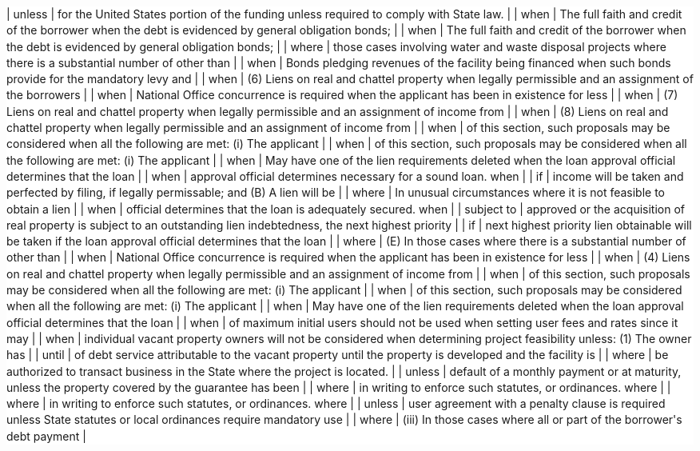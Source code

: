 | unless           | for the United States portion of the funding unless  required to comply with State law.                                                                      |
| when             | The full faith and credit of the borrower when the debt is evidenced by general obligation bonds;                                                            |
| when             | The full faith and credit of the borrower when the debt is evidenced by general obligation bonds;                                                            |
| where            | those cases involving water and waste disposal projects where there is a substantial number of other than                                                    |
| when             | Bonds pledging revenues of the facility being financed when such bonds provide for the mandatory levy and                                                    |
| when             | (6) Liens on real and chattel property  when legally permissible and an assignment of the borrowers                                                          |
| when             | National Office concurrence is required  when the applicant has been in existence for less                                                                   |
| when             | (7) Liens on real and chattel property  when legally permissible and an assignment of income from                                                            |
| when             | (8) Liens on real and chattel property  when legally permissible and an assignment of income from                                                            |
| when             | of this section, such proposals may be considered when all the following are met: (i) The applicant                                                          |
| when             | of this section, such proposals may be considered when all the following are met: (i) The applicant                                                          |
| when             | May have one of the lien requirements deleted when the loan approval official determines that the loan                                                       |
| when             | approval official determines necessary for a sound loan. when                                                                                                |
| if               | income will be taken and perfected by filing, if legally permissable; and (B) A lien will be                                                                 |
| where            | In unusual circumstances  where it is not feasible to obtain a lien                                                                                          |
| when             | official determines that the loan is adequately secured. when                                                                                                |
| subject to       | approved or the acquisition of real property is subject to an outstanding lien indebtedness, the next highest priority                                       |
| if               | next highest priority lien obtainable will be taken if the loan approval official determines that the loan                                                   |
| where            | (E) In those cases  where there is a substantial number of other than                                                                                        |
| when             | National Office concurrence is required  when the applicant has been in existence for less                                                                   |
| when             | (4) Liens on real and chattel property  when legally permissible and an assignment of income from                                                            |
| when             | of this section, such proposals may be considered when all the following are met: (i) The applicant                                                          |
| when             | of this section, such proposals may be considered when all the following are met: (i) The applicant                                                          |
| when             | May have one of the lien requirements deleted when the loan approval official determines that the loan                                                       |
| when             | of maximum initial users should not be used when setting user fees and rates since it may                                                                    |
| when             | individual vacant property owners will not be considered when determining project feasibility unless: (1) The owner has                                      |
| until            | of debt service attributable to the vacant property until the property is developed and the facility is                                                      |
| where            | be authorized to transact business in the State where  the project is located.                                                                               |
| unless           | default of a monthly payment or at maturity, unless the property covered by the guarantee has been                                                           |
| where            | in writing to enforce such statutes, or ordinances. where                                                                                                    |
| where            | in writing to enforce such statutes, or ordinances. where                                                                                                    |
| unless           | user agreement with a penalty clause is required unless State statutes or local ordinances require mandatory use                                             |
| where            | (iii) In those cases  where all or part of the borrower's debt payment                                                                                       |